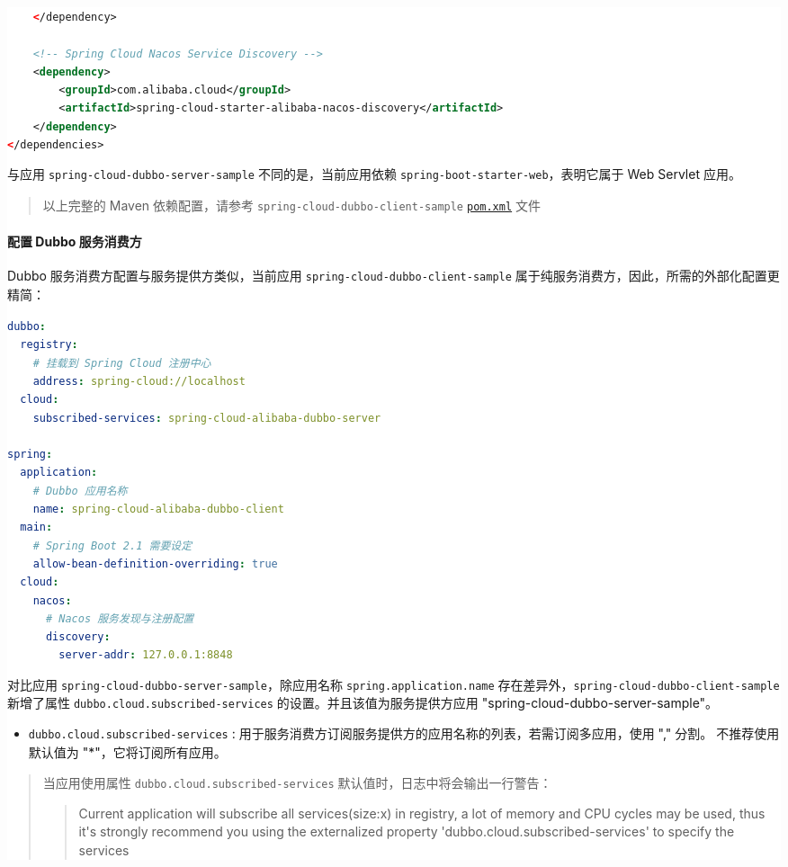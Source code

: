 ```xml
    </dependency>

    <!-- Spring Cloud Nacos Service Discovery -->
    <dependency>
        <groupId>com.alibaba.cloud</groupId>
        <artifactId>spring-cloud-starter-alibaba-nacos-discovery</artifactId>
    </dependency>
</dependencies>
```

与应用 `spring-cloud-dubbo-server-sample` 不同的是，当前应用依赖 `spring-boot-starter-web`，表明它属于 Web Servlet 应用。

> 以上完整的 Maven 依赖配置，请参考 `spring-cloud-dubbo-client-sample` [`pom.xml`](spring-cloud-dubbo-client-sample/pom.xml) 文件


#### 配置 Dubbo 服务消费方

Dubbo 服务消费方配置与服务提供方类似，当前应用 `spring-cloud-dubbo-client-sample` 属于纯服务消费方，因此，所需的外部化配置更精简：

```yaml
dubbo:
  registry:
    # 挂载到 Spring Cloud 注册中心
    address: spring-cloud://localhost
  cloud:
    subscribed-services: spring-cloud-alibaba-dubbo-server
    
spring:
  application:
    # Dubbo 应用名称
    name: spring-cloud-alibaba-dubbo-client
  main:
    # Spring Boot 2.1 需要设定
    allow-bean-definition-overriding: true
  cloud:
    nacos:
      # Nacos 服务发现与注册配置
      discovery:
        server-addr: 127.0.0.1:8848
```

对比应用 `spring-cloud-dubbo-server-sample`，除应用名称 `spring.application.name` 存在差异外，`spring-cloud-dubbo-client-sample`
新增了属性 `dubbo.cloud.subscribed-services` 的设置。并且该值为服务提供方应用 "spring-cloud-dubbo-server-sample"。

- `dubbo.cloud.subscribed-services` : 用于服务消费方订阅服务提供方的应用名称的列表，若需订阅多应用，使用 "," 分割。
不推荐使用默认值为 "*"，它将订阅所有应用。
> 当应用使用属性 `dubbo.cloud.subscribed-services` 默认值时，日志中将会输出一行警告：
> > Current application will subscribe all services(size:x) in registry, a lot of memory and CPU cycles may be used,
> > thus it's strongly recommend you using the externalized property 'dubbo.cloud.subscribed-services' to specify the services
